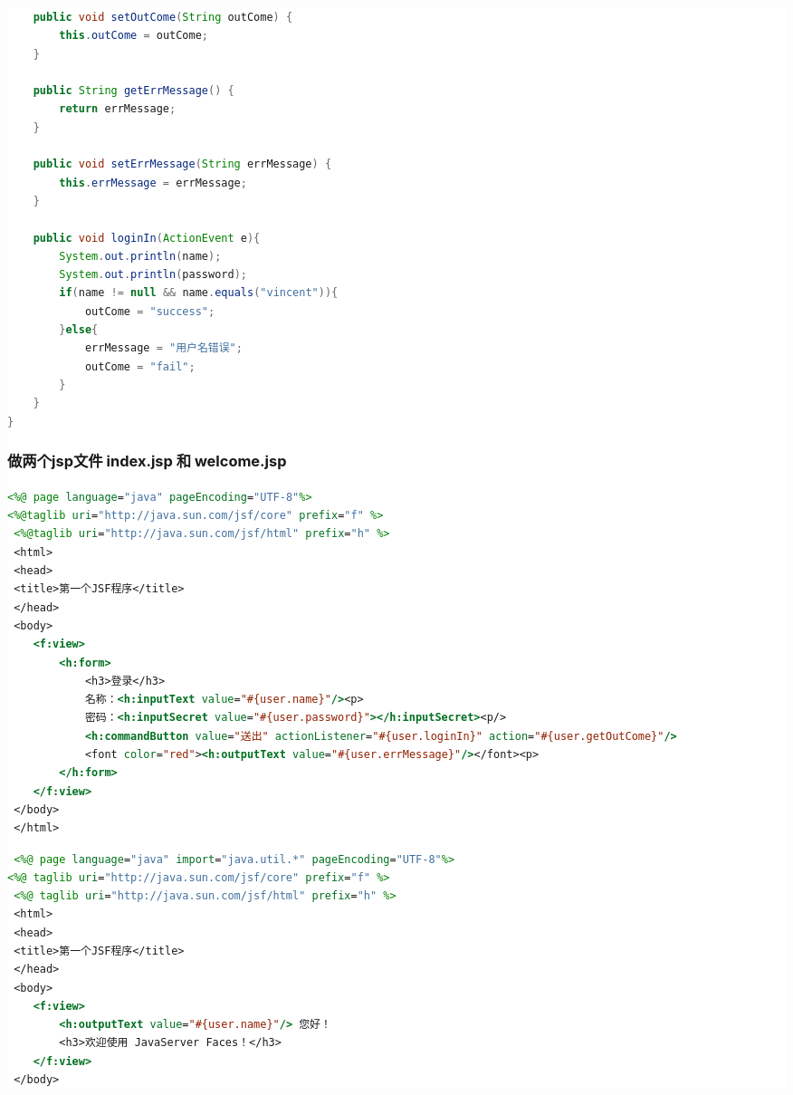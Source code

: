 ``` java 
    public void setOutCome(String outCome) {  
        this.outCome = outCome;  
    }  
  
    public String getErrMessage() {  
        return errMessage;  
    }  
  
    public void setErrMessage(String errMessage) {  
        this.errMessage = errMessage;  
    }  
  
    public void loginIn(ActionEvent e){  
        System.out.println(name);  
        System.out.println(password);  
        if(name != null && name.equals("vincent")){  
            outCome = "success";  
        }else{  
            errMessage = "用户名错误";  
            outCome = "fail";  
        }  
    }  
}  
``` 

### 做两个jsp文件 index.jsp 和 welcome.jsp ###

``` jsp
<%@ page language="java" pageEncoding="UTF-8"%>  
<%@taglib uri="http://java.sun.com/jsf/core" prefix="f" %>  
 <%@taglib uri="http://java.sun.com/jsf/html" prefix="h" %>  
 <html>  
 <head>  
 <title>第一个JSF程序</title>  
 </head>  
 <body>  
    <f:view>  
        <h:form>  
            <h3>登录</h3>  
            名称：<h:inputText value="#{user.name}"/><p>  
            密码：<h:inputSecret value="#{user.password}"></h:inputSecret><p/>  
            <h:commandButton value="送出" actionListener="#{user.loginIn}" action="#{user.getOutCome}"/>  
            <font color="red"><h:outputText value="#{user.errMessage}"/></font><p>  
        </h:form>  
    </f:view>  
 </body>  
 </html>  
``` 

``` jsp 
 <%@ page language="java" import="java.util.*" pageEncoding="UTF-8"%>
<%@ taglib uri="http://java.sun.com/jsf/core" prefix="f" %>  
 <%@ taglib uri="http://java.sun.com/jsf/html" prefix="h" %>  
 <html>  
 <head>  
 <title>第一个JSF程序</title>  
 </head>  
 <body>  
    <f:view>  
        <h:outputText value="#{user.name}"/> 您好！  
        <h3>欢迎使用 JavaServer Faces！</h3>  
    </f:view>  
 </body>  
```